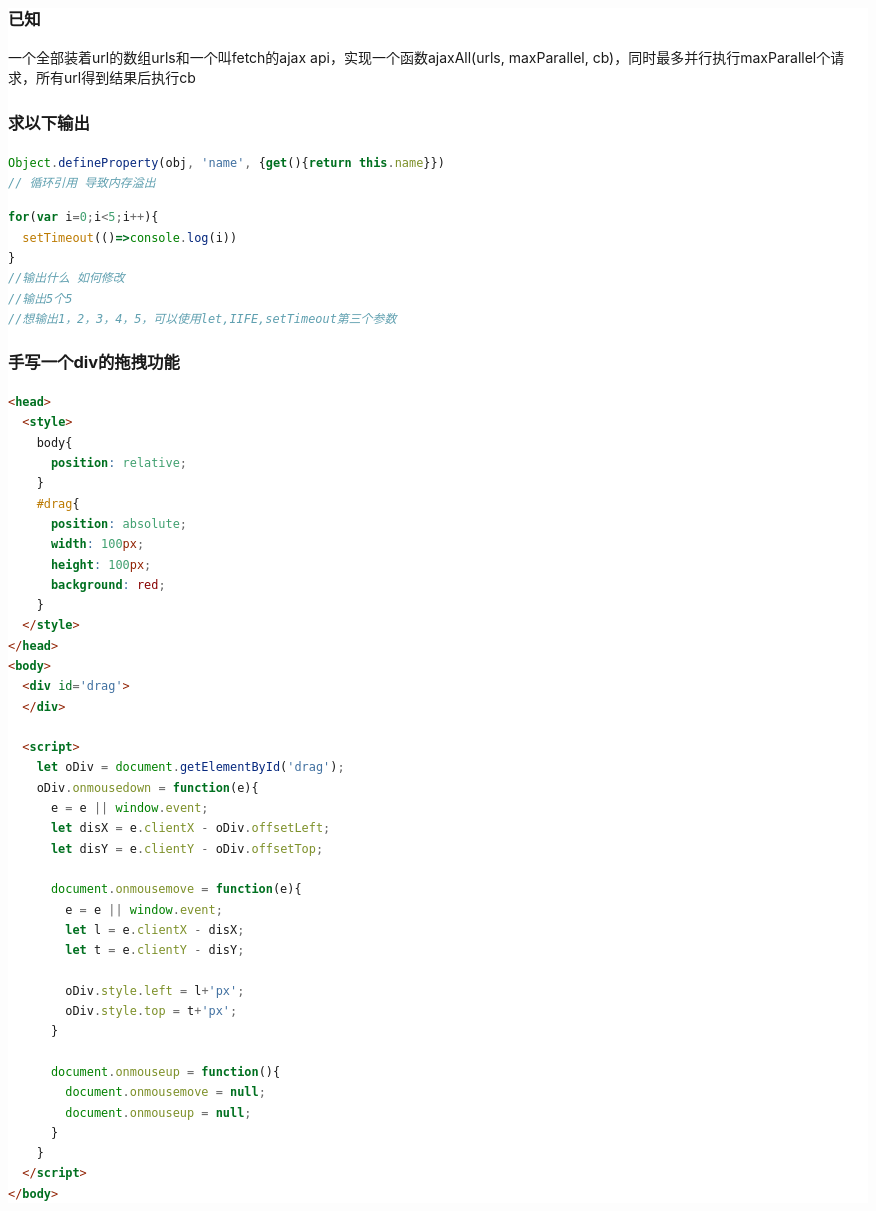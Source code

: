 ### 已知
一个全部装着url的数组urls和一个叫fetch的ajax api，实现一个函数ajaxAll(urls, maxParallel, cb)，同时最多并行执行maxParallel个请求，所有url得到结果后执行cb

### 求以下输出
``` js
Object.defineProperty(obj, 'name', {get(){return this.name}})
// 循环引用 导致内存溢出
```
``` js
for(var i=0;i<5;i++){
  setTimeout(()=>console.log(i))
}
//输出什么 如何修改
//输出5个5
//想输出1，2，3，4，5，可以使用let,IIFE,setTimeout第三个参数
```

### 手写一个div的拖拽功能
``` html
<head>
  <style>
    body{
      position: relative;
    }
    #drag{
      position: absolute;
      width: 100px;
      height: 100px;
      background: red;
    }
  </style>
</head>
<body>
  <div id='drag'>  
  </div>

  <script>
    let oDiv = document.getElementById('drag');
    oDiv.onmousedown = function(e){
      e = e || window.event;
      let disX = e.clientX - oDiv.offsetLeft;
      let disY = e.clientY - oDiv.offsetTop;

      document.onmousemove = function(e){
        e = e || window.event;
        let l = e.clientX - disX;
        let t = e.clientY - disY;

        oDiv.style.left = l+'px';
        oDiv.style.top = t+'px';
      }

      document.onmouseup = function(){
        document.onmousemove = null;
        document.onmouseup = null;
      }
    }
  </script>
</body>
```
